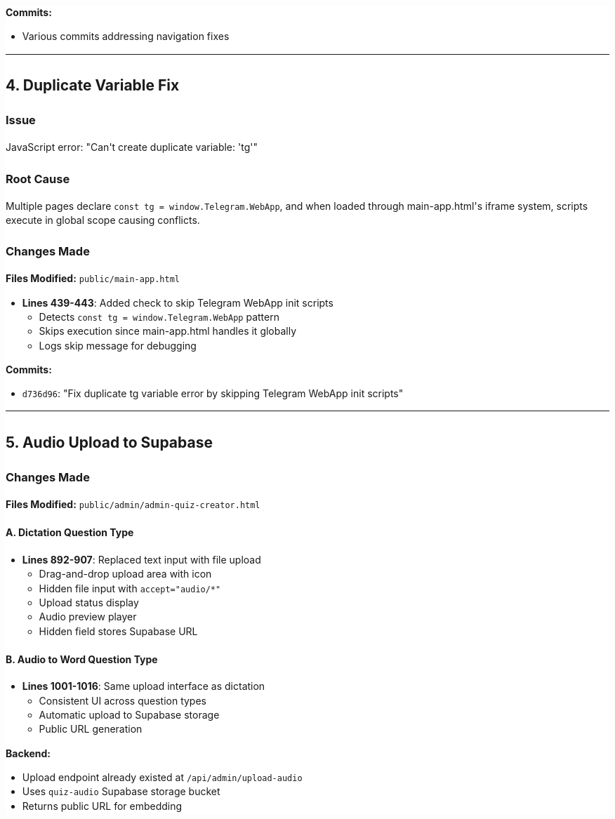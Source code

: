 **Commits:**
- Various commits addressing navigation fixes

---

## 4. Duplicate Variable Fix

### Issue
JavaScript error: "Can't create duplicate variable: 'tg'"

### Root Cause
Multiple pages declare `const tg = window.Telegram.WebApp`, and when loaded through main-app.html's iframe system, scripts execute in global scope causing conflicts.

### Changes Made
**Files Modified:** `public/main-app.html`

- **Lines 439-443**: Added check to skip Telegram WebApp init scripts
  - Detects `const tg = window.Telegram.WebApp` pattern
  - Skips execution since main-app.html handles it globally
  - Logs skip message for debugging

**Commits:**
- `d736d96`: "Fix duplicate tg variable error by skipping Telegram WebApp init scripts"

---

## 5. Audio Upload to Supabase

### Changes Made
**Files Modified:** `public/admin/admin-quiz-creator.html`

#### A. Dictation Question Type
- **Lines 892-907**: Replaced text input with file upload
  - Drag-and-drop upload area with icon
  - Hidden file input with `accept="audio/*"`
  - Upload status display
  - Audio preview player
  - Hidden field stores Supabase URL

#### B. Audio to Word Question Type
- **Lines 1001-1016**: Same upload interface as dictation
  - Consistent UI across question types
  - Automatic upload to Supabase storage
  - Public URL generation

**Backend:**
- Upload endpoint already existed at `/api/admin/upload-audio`
- Uses `quiz-audio` Supabase storage bucket
- Returns public URL for embedding
